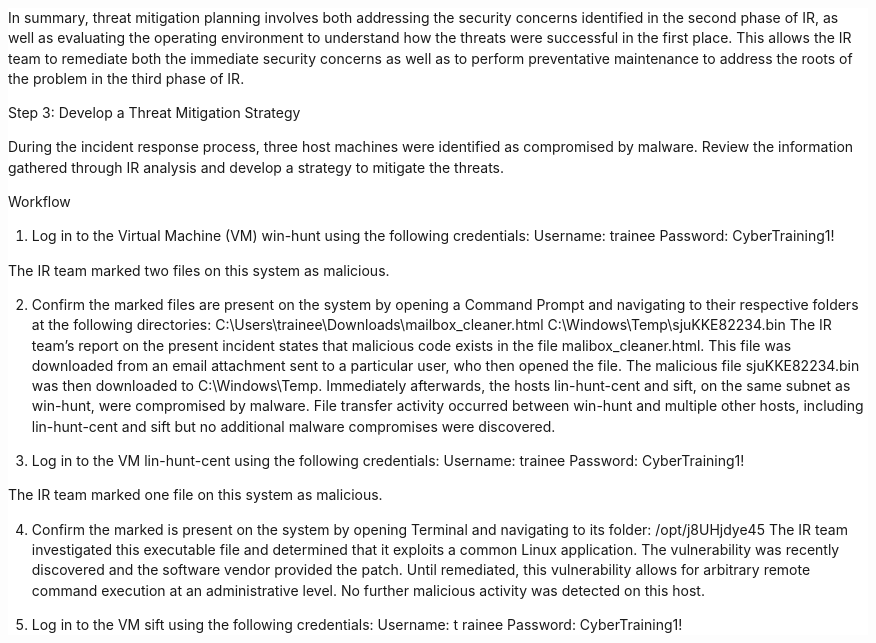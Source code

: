 
In summary, threat mitigation planning involves both addressing the security concerns identified in the second phase of IR, as well as evaluating the operating environment to understand how the threats were successful in the first place. This allows the IR team to remediate both the immediate security concerns as well as to perform preventative maintenance to address the roots of the problem in the third phase of IR.


Step 3: Develop a Threat Mitigation Strategy


During the incident response process, three host machines were identified as compromised by malware. Review the information gathered through IR analysis and develop a strategy to mitigate the threats.


Workflow


1. Log in to the Virtual Machine (VM) win-hunt using the following credentials:
Username: trainee
Password: CyberTraining1!



The IR team marked two files on this system as malicious.


2. Confirm the marked files are present on the system by opening a Command Prompt and navigating to their respective folders at the following directories:
C:\Users\trainee\Downloads\mailbox_cleaner.html
C:\Windows\Temp\sjuKKE82234.bin
The IR team’s report on the present incident states that malicious code exists in the file malibox_cleaner.html. This file was downloaded from an email attachment sent to a particular user, who then opened the file. The malicious file sjuKKE82234.bin was then downloaded to C:\Windows\Temp. Immediately afterwards, the hosts lin-hunt-cent and sift, on the same subnet as win-hunt, were compromised by malware. File transfer activity occurred between win-hunt and multiple other hosts, including lin-hunt-cent and sift but no additional malware compromises were discovered.


3. Log in to the VM lin-hunt-cent using the following credentials:
Username: trainee
Password: CyberTraining1!



The IR team marked one file on this system as malicious. 


4. Confirm the marked is present on the system by opening Terminal and navigating to its folder:
/opt/j8UHjdye45
The IR team investigated this executable file and determined that it exploits a common Linux application. The vulnerability was recently discovered and the software vendor provided the patch. Until remediated, this vulnerability allows for arbitrary remote command execution at an administrative level. No further malicious activity was detected on this host.


5. Log in to the VM sift using the following credentials:
Username: t
rainee
Password: CyberTraining1!
